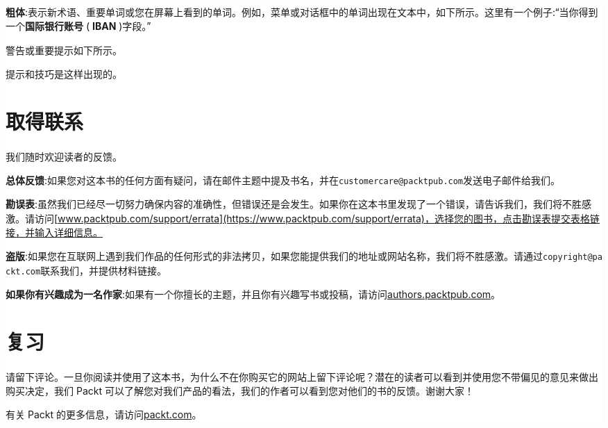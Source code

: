 **粗体**:表示新术语、重要单词或您在屏幕上看到的单词。例如，菜单或对话框中的单词出现在文本中，如下所示。这里有一个例子:“当你得到一个**国际银行账号** ( **IBAN** )字段。”

警告或重要提示如下所示。

提示和技巧是这样出现的。



# 取得联系

我们随时欢迎读者的反馈。

**总体反馈**:如果您对这本书的任何方面有疑问，请在邮件主题中提及书名，并在`customercare@packtpub.com`发送电子邮件给我们。

**勘误表**:虽然我们已经尽一切努力确保内容的准确性，但错误还是会发生。如果你在这本书里发现了一个错误，请告诉我们，我们将不胜感激。请访问[www.packtpub.com/support/errata](https://www.packtpub.com/support/errata)，选择您的图书，点击勘误表提交表格链接，并输入详细信息。

**盗版**:如果您在互联网上遇到我们作品的任何形式的非法拷贝，如果您能提供我们的地址或网站名称，我们将不胜感激。请通过`copyright@packt.com`联系我们，并提供材料链接。

**如果你有兴趣成为一名作家**:如果有一个你擅长的主题，并且你有兴趣写书或投稿，请访问[authors.packtpub.com](http://authors.packtpub.com/)。



# 复习

请留下评论。一旦你阅读并使用了这本书，为什么不在你购买它的网站上留下评论呢？潜在的读者可以看到并使用您不带偏见的意见来做出购买决定，我们 Packt 可以了解您对我们产品的看法，我们的作者可以看到您对他们的书的反馈。谢谢大家！

有关 Packt 的更多信息，请访问[packt.com](http://www.packt.com/)。